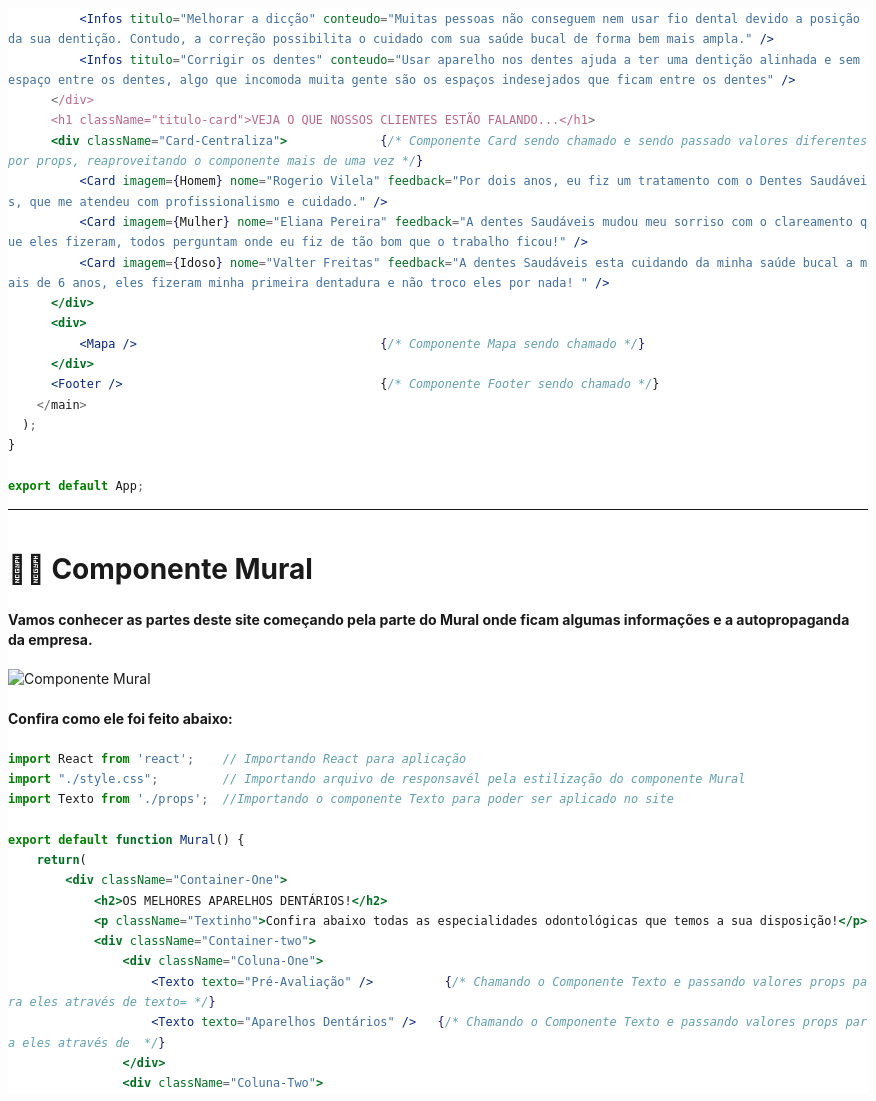 ```jsx
          <Infos titulo="Melhorar a dicção" conteudo="Muitas pessoas não conseguem nem usar fio dental devido a posição da sua dentição. Contudo, a correção possibilita o cuidado com sua saúde bucal de forma bem mais ampla." />
          <Infos titulo="Corrigir os dentes" conteudo="Usar aparelho nos dentes ajuda a ter uma dentição alinhada e sem espaço entre os dentes, algo que incomoda muita gente são os espaços indesejados que ficam entre os dentes" />
      </div>
      <h1 className="titulo-card">VEJA O QUE NOSSOS CLIENTES ESTÃO FALANDO...</h1>
      <div className="Card-Centraliza">             {/* Componente Card sendo chamado e sendo passado valores diferentes por props, reaproveitando o componente mais de uma vez */}
          <Card imagem={Homem} nome="Rogerio Vilela" feedback="Por dois anos, eu fiz um tratamento com o Dentes Saudáveis, que me atendeu com profissionalismo e cuidado." />
          <Card imagem={Mulher} nome="Eliana Pereira" feedback="A dentes Saudáveis mudou meu sorriso com o clareamento que eles fizeram, todos perguntam onde eu fiz de tão bom que o trabalho ficou!" />
          <Card imagem={Idoso} nome="Valter Freitas" feedback="A dentes Saudáveis esta cuidando da minha saúde bucal a mais de 6 anos, eles fizeram minha primeira dentadura e não troco eles por nada! " />
      </div>
      <div> 
          <Mapa />                                  {/* Componente Mapa sendo chamado */}    
      </div>
      <Footer />                                    {/* Componente Footer sendo chamado */}    
    </main>
  );
}

export default App;

```

---


# 👨‍💻 Componente Mural
#### Vamos conhecer as partes deste site começando pela parte do Mural onde ficam algumas informações e a autopropaganda da empresa.
![Componente Mural](https://media.discordapp.net/attachments/1194334339954131054/1194336151566295167/image.png?ex=65affb38&is=659d8638&hm=c24105d175f66842b7e78d05abbd4440e785a385909a2e702470cf1c4b8ce281&=&format=webp&quality=lossless&width=1404&height=328)

#### Confira como ele foi feito abaixo: 

```jsx
import React from 'react';    // Importando React para aplicação
import "./style.css";         // Importando arquivo de responsavél pela estilização do componente Mural
import Texto from './props';  //Importando o componente Texto para poder ser aplicado no site

export default function Mural() {
    return(
        <div className="Container-One">
            <h2>OS MELHORES APARELHOS DENTÁRIOS!</h2>
            <p className="Textinho">Confira abaixo todas as especialidades odontológicas que temos a sua disposição!</p>
            <div className="Container-two">
                <div className="Coluna-One">
                    <Texto texto="Pré-Avaliação" />          {/* Chamando o Componente Texto e passando valores props para eles através de texto= */}  
                    <Texto texto="Aparelhos Dentários" />   {/* Chamando o Componente Texto e passando valores props para eles através de  */}  
                </div>
                <div className="Coluna-Two">
```